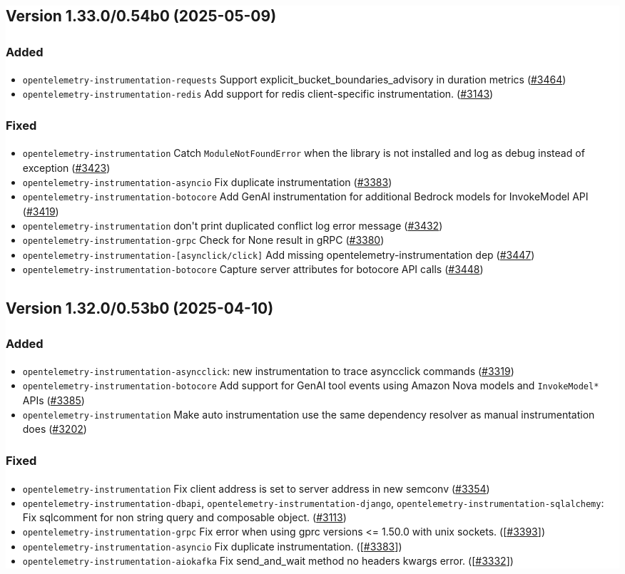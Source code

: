 ## Version 1.33.0/0.54b0 (2025-05-09)

### Added

- `opentelemetry-instrumentation-requests` Support explicit_bucket_boundaries_advisory in duration metrics
  ([#3464](https://github.com/open-telemetry/opentelemetry-python-contrib/pull/3464))
- `opentelemetry-instrumentation-redis` Add support for redis client-specific instrumentation.
  ([#3143](https://github.com/open-telemetry/opentelemetry-python-contrib/pull/3143))

### Fixed

- `opentelemetry-instrumentation` Catch `ModuleNotFoundError` when the library is not installed
  and log as debug instead of exception
  ([#3423](https://github.com/open-telemetry/opentelemetry-python-contrib/pull/3423))
- `opentelemetry-instrumentation-asyncio` Fix duplicate instrumentation
  ([#3383](https://github.com/open-telemetry/opentelemetry-python-contrib/issues/3383))
- `opentelemetry-instrumentation-botocore` Add GenAI instrumentation for additional Bedrock models for InvokeModel API
  ([#3419](https://github.com/open-telemetry/opentelemetry-python-contrib/pull/3419))
- `opentelemetry-instrumentation` don't print duplicated conflict log error message
  ([#3432](https://github.com/open-telemetry/opentelemetry-python-contrib/pull/3432))
- `opentelemetry-instrumentation-grpc` Check for None result in gRPC
  ([#3380](https://github.com/open-telemetry/opentelemetry-python-contrib/pull/3381))
- `opentelemetry-instrumentation-[asynclick/click]` Add missing opentelemetry-instrumentation dep
  ([#3447](https://github.com/open-telemetry/opentelemetry-python-contrib/pull/3447))
- `opentelemetry-instrumentation-botocore` Capture server attributes for botocore API calls
  ([#3448](https://github.com/open-telemetry/opentelemetry-python-contrib/pull/3448))

## Version 1.32.0/0.53b0 (2025-04-10)

### Added

- `opentelemetry-instrumentation-asyncclick`: new instrumentation to trace asyncclick commands
  ([#3319](https://github.com/open-telemetry/opentelemetry-python-contrib/pull/3319))
- `opentelemetry-instrumentation-botocore` Add support for GenAI tool events using Amazon Nova models and `InvokeModel*` APIs
  ([#3385](https://github.com/open-telemetry/opentelemetry-python-contrib/pull/3385))
- `opentelemetry-instrumentation` Make auto instrumentation use the same dependency resolver as manual instrumentation does
  ([#3202](https://github.com/open-telemetry/opentelemetry-python-contrib/pull/3202))

### Fixed

- `opentelemetry-instrumentation` Fix client address is set to server address in new semconv
  ([#3354](https://github.com/open-telemetry/opentelemetry-python-contrib/pull/3354))
- `opentelemetry-instrumentation-dbapi`, `opentelemetry-instrumentation-django`,
  `opentelemetry-instrumentation-sqlalchemy`: Fix sqlcomment for non string query and composable object.
  ([#3113](https://github.com/open-telemetry/opentelemetry-python-contrib/pull/3113))
- `opentelemetry-instrumentation-grpc` Fix error when using gprc versions <= 1.50.0 with unix sockets.
  ([[#3393](https://github.com/open-telemetry/opentelemetry-python-contrib/issues/3393)])
- `opentelemetry-instrumentation-asyncio` Fix duplicate instrumentation.
  ([[#3383](https://github.com/open-telemetry/opentelemetry-python-contrib/issues/3383)])
- `opentelemetry-instrumentation-aiokafka` Fix send_and_wait method no headers kwargs error.
  ([[#3332](https://github.com/open-telemetry/opentelemetry-python-contrib/pull/3332)])
